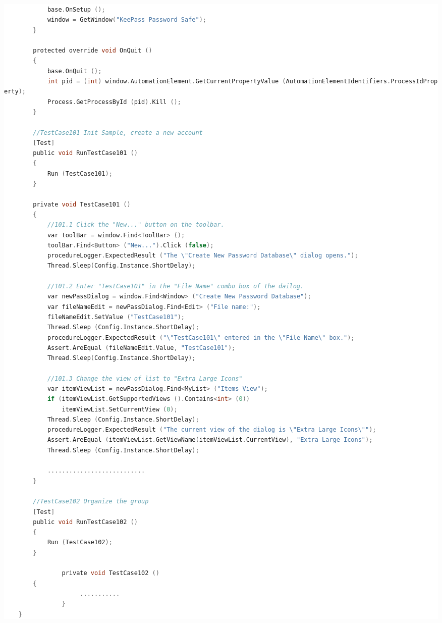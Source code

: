 ``` c
            base.OnSetup ();
            window = GetWindow("KeePass Password Safe");
        }
 
        protected override void OnQuit ()
        {
            base.OnQuit ();
            int pid = (int) window.AutomationElement.GetCurrentPropertyValue (AutomationElementIdentifiers.ProcessIdProperty);
            Process.GetProcessById (pid).Kill ();
        }
 
        //TestCase101 Init Sample, create a new account
        [Test]
        public void RunTestCase101 ()
        {
            Run (TestCase101);
        }
 
        private void TestCase101 ()
        {
            //101.1 Click the "New..." button on the toolbar.
            var toolBar = window.Find<ToolBar> ();
            toolBar.Find<Button> ("New...").Click (false);
            procedureLogger.ExpectedResult ("The \"Create New Password Database\" dialog opens.");
            Thread.Sleep(Config.Instance.ShortDelay);
 
            //101.2 Enter "TestCase101" in the "File Name" combo box of the dailog.
            var newPassDialog = window.Find<Window> ("Create New Password Database");
            var fileNameEdit = newPassDialog.Find<Edit> ("File name:");
            fileNameEdit.SetValue ("TestCase101");
            Thread.Sleep (Config.Instance.ShortDelay);
            procedureLogger.ExpectedResult ("\"TestCase101\" entered in the \"File Name\" box.");
            Assert.AreEqual (fileNameEdit.Value, "TestCase101");
            Thread.Sleep(Config.Instance.ShortDelay);
 
            //101.3 Change the view of list to "Extra Large Icons"
            var itemViewList = newPassDialog.Find<MyList> ("Items View");
            if (itemViewList.GetSupportedViews ().Contains<int> (0))
                itemViewList.SetCurrentView (0);
            Thread.Sleep (Config.Instance.ShortDelay);
            procedureLogger.ExpectedResult ("The current view of the dialog is \"Extra Large Icons\"");
            Assert.AreEqual (itemViewList.GetViewName(itemViewList.CurrentView), "Extra Large Icons");
            Thread.Sleep (Config.Instance.ShortDelay);
 
            ...........................
        }
 
        //TestCase102 Organize the group
        [Test]
        public void RunTestCase102 ()
        {
            Run (TestCase102);
        }
 
                private void TestCase102 ()
        {
                     ...........
                }
    }
```